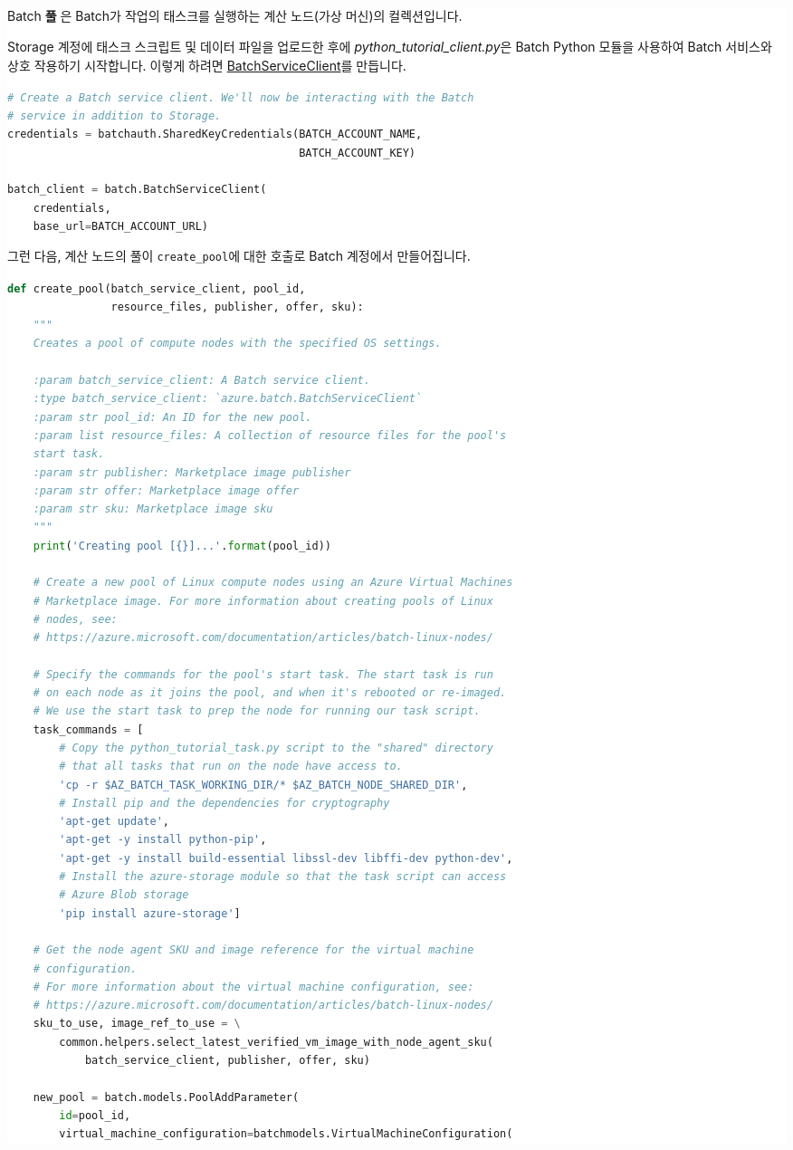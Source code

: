 Batch **풀** 은 Batch가 작업의 태스크를 실행하는 계산 노드(가상 머신)의 컬렉션입니다.

Storage 계정에 태스크 스크립트 및 데이터 파일을 업로드한 후에 *python_tutorial_client.py*은 Batch Python 모듈을 사용하여 Batch 서비스와 상호 작용하기 시작합니다. 이렇게 하려면 [BatchServiceClient][py_batchserviceclient]를 만듭니다.

```python
# Create a Batch service client. We'll now be interacting with the Batch
# service in addition to Storage.
credentials = batchauth.SharedKeyCredentials(BATCH_ACCOUNT_NAME,
                                             BATCH_ACCOUNT_KEY)

batch_client = batch.BatchServiceClient(
    credentials,
    base_url=BATCH_ACCOUNT_URL)
```

그런 다음, 계산 노드의 풀이 `create_pool`에 대한 호출로 Batch 계정에서 만들어집니다.

```python
def create_pool(batch_service_client, pool_id,
                resource_files, publisher, offer, sku):
    """
    Creates a pool of compute nodes with the specified OS settings.

    :param batch_service_client: A Batch service client.
    :type batch_service_client: `azure.batch.BatchServiceClient`
    :param str pool_id: An ID for the new pool.
    :param list resource_files: A collection of resource files for the pool's
    start task.
    :param str publisher: Marketplace image publisher
    :param str offer: Marketplace image offer
    :param str sku: Marketplace image sku
    """
    print('Creating pool [{}]...'.format(pool_id))

    # Create a new pool of Linux compute nodes using an Azure Virtual Machines
    # Marketplace image. For more information about creating pools of Linux
    # nodes, see:
    # https://azure.microsoft.com/documentation/articles/batch-linux-nodes/

    # Specify the commands for the pool's start task. The start task is run
    # on each node as it joins the pool, and when it's rebooted or re-imaged.
    # We use the start task to prep the node for running our task script.
    task_commands = [
        # Copy the python_tutorial_task.py script to the "shared" directory
        # that all tasks that run on the node have access to.
        'cp -r $AZ_BATCH_TASK_WORKING_DIR/* $AZ_BATCH_NODE_SHARED_DIR',
        # Install pip and the dependencies for cryptography
        'apt-get update',
        'apt-get -y install python-pip',
        'apt-get -y install build-essential libssl-dev libffi-dev python-dev',
        # Install the azure-storage module so that the task script can access
        # Azure Blob storage
        'pip install azure-storage']

    # Get the node agent SKU and image reference for the virtual machine
    # configuration.
    # For more information about the virtual machine configuration, see:
    # https://azure.microsoft.com/documentation/articles/batch-linux-nodes/
    sku_to_use, image_ref_to_use = \
        common.helpers.select_latest_verified_vm_image_with_node_agent_sku(
            batch_service_client, publisher, offer, sku)

    new_pool = batch.models.PoolAddParameter(
        id=pool_id,
        virtual_machine_configuration=batchmodels.VirtualMachineConfiguration(
```

[azure_batch]: https://azure.microsoft.com/services/batch/
[azure_free_account]: https://azure.microsoft.com/free/
[azure_portal]: https://portal.azure.com
[batch_learning_path]: https://azure.microsoft.com/documentation/learning-paths/batch/
[blog_linux]: http://blogs.technet.com/b/windowshpc/archive/2016/03/30/introducing-linux-support-on-azure-batch.aspx
[crypto]: https://cryptography.io/en/latest/
[crypto_install]: https://cryptography.io/en/latest/installation/
[github_samples]: https://github.com/Azure/azure-batch-samples
[github_samples_zip]: https://github.com/Azure/azure-batch-samples/archive/master.zip
[github_topnwords]: https://github.com/Azure/azure-batch-samples/tree/master/CSharp/TopNWords
[github_article_samples]: https://github.com/Azure/azure-batch-samples/tree/master/Python/Batch/article_samples
[nuget_packagemgr]: https://visualstudiogallery.msdn.microsoft.com/27077b70-9dad-4c64-adcf-c7cf6bc9970c
[nuget_restore]: https://docs.nuget.org/consume/package-restore/msbuild-integrated#enabling-package-restore-during-build
[py_account_ops]: http://azure-sdk-for-python.readthedocs.org/en/latest/ref/azure.batch.operations.html#azure.batch.operations.AccountOperations
[py_azure_sdk]: https://pypi.python.org/pypi/azure
[py_batch_docs]: http://azure-sdk-for-python.readthedocs.org/en/latest/ref/azure.batch.html
[py_batch_package]: https://pypi.python.org/pypi/azure-batch
[py_batchserviceclient]: http://azure-sdk-for-python.readthedocs.io/en/latest/ref/azure.batch.html#azure.batch.BatchServiceClient
[py_blockblobservice]: http://azure.github.io/azure-storage-python/ref/azure.storage.blob.blockblobservice.html#azure.storage.blob.blockblobservice.BlockBlobService
[py_cloudtask]: http://azure-sdk-for-python.readthedocs.io/en/latest/ref/azure.batch.models.html#azure.batch.models.CloudTask
[py_computenodeuser]: http://azure-sdk-for-python.readthedocs.org/en/latest/ref/azure.batch.models.html#azure.batch.models.ComputeNodeUser
[py_cs_config]: http://azure-sdk-for-python.readthedocs.io/en/latest/ref/azure.batch.models.html#azure.batch.models.CloudServiceConfiguration
[py_delete_container]: http://azure.github.io/azure-storage-python/ref/azure.storage.blob.baseblobservice.html#azure.storage.blob.baseblobservice.BaseBlobService.delete_container
[py_gen_blob_sas]: http://azure.github.io/azure-storage-python/ref/azure.storage.blob.baseblobservice.html#azure.storage.blob.baseblobservice.BaseBlobService.generate_blob_shared_access_signature
[py_gen_container_sas]: http://azure.github.io/azure-storage-python/ref/azure.storage.blob.baseblobservice.html#azure.storage.blob.baseblobservice.BaseBlobService.generate_container_shared_access_signature
[py_image_ref]: http://azure-sdk-for-python.readthedocs.io/en/latest/ref/azure.batch.models.html#azure.batch.models.ImageReference
[py_imagereference]: http://azure-sdk-for-python.readthedocs.org/en/latest/ref/azure.batch.models.html#azure.batch.models.ImageReference
[py_job]: http://azure-sdk-for-python.readthedocs.io/en/latest/ref/azure.batch.operations.html#azure.batch.operations.JobOperations
[py_jobpreptask]: http://azure-sdk-for-python.readthedocs.io/en/latest/ref/azure.batch.models.html#azure.batch.models.JobPreparationTask
[py_jobreltask]: http://azure-sdk-for-python.readthedocs.io/en/latest/ref/azure.batch.models.html#azure.batch.models.JobReleaseTask
[py_list_skus]: http://azure-sdk-for-python.readthedocs.io/en/latest/ref/azure.batch.operations.html#azure.batch.operations.AccountOperations.list_node_agent_skus
[py_make_blob_url]: http://azure.github.io/azure-storage-python/ref/azure.storage.blob.baseblobservice.html#azure.storage.blob.baseblobservice.BaseBlobService.make_blob_url
[py_pool]: http://azure-sdk-for-python.readthedocs.io/en/latest/ref/azure.batch.operations.html#azure.batch.operations.PoolOperations
[py_pooladdparam]: http://azure-sdk-for-python.readthedocs.io/en/latest/ref/azure.batch.models.html#azure.batch.models.PoolAddParameter
[py_poolinfo]: http://azure-sdk-for-python.readthedocs.io/en/latest/ref/azure.batch.models.html#azure.batch.models.PoolInformation
[py_resource_file]: http://azure-sdk-for-python.readthedocs.io/en/latest/ref/azure.batch.models.html#azure.batch.models.ResourceFile
[py_samples_github]: https://github.com/Azure/azure-batch-samples/tree/master/Python/Batch/
[py_starttask]: http://azure-sdk-for-python.readthedocs.io/en/latest/ref/azure.batch.models.html#azure.batch.models.StartTask
[py_starttask]: http://azure-sdk-for-python.readthedocs.io/en/latest/ref/azure.batch.models.html#azure.batch.models.StartTask
[py_task]: http://azure-sdk-for-python.readthedocs.io/en/latest/ref/azure.batch.models.html#azure.batch.models.CloudTask
[py_taskstate]: http://azure-sdk-for-python.readthedocs.io/en/latest/ref/azure.batch.models.html#azure.batch.models.TaskState
[py_vm_config]: http://azure-sdk-for-python.readthedocs.io/en/latest/ref/azure.batch.models.html#azure.batch.models.VirtualMachineConfiguration
[pypi_batch]: https://pypi.python.org/pypi/azure-batch
[pypi_storage]: https://pypi.python.org/pypi/azure-storage
[pypi_install]: https://packaging.python.org/installing/
[storage_explorer]: http://storageexplorer.com/
[visual_studio]: https://www.visualstudio.com/products/vs-2015-product-editions
[vm_marketplace]: https://azure.microsoft.com/marketplace/virtual-machines/
[1]: ./media/batch-python-tutorial/batch_workflow_01_sm.png "Azure Storage에 컨테이너 만들기"
[2]: ./media/batch-python-tutorial/batch_workflow_02_sm.png "컨테이너에 작업 응용 프로그램 및 입력(데이터) 파일 업로드"
[3]: ./media/batch-python-tutorial/batch_workflow_03_sm.png "Batch 풀 만들기"
[4]: ./media/batch-python-tutorial/batch_workflow_04_sm.png "Batch 작업 만들기"
[5]: ./media/batch-python-tutorial/batch_workflow_05_sm.png "작업에 태스크 추가"
[6]: ./media/batch-python-tutorial/batch_workflow_06_sm.png "작업 모니터링"
[7]: ./media/batch-python-tutorial/batch_workflow_07_sm.png "Storage에서 작업 출력 다운로드"
[8]: ./media/batch-python-tutorial/batch_workflow_sm.png "Batch 솔루션 워크플로(전체 다이어그램)"
[9]: ./media/batch-python-tutorial/credentials_batch_sm.png "포털의 Batch 자격 증명"
[10]: ./media/batch-python-tutorial/credentials_storage_sm.png "포털의 Storage 자격 증명"
[11]: ./media/batch-python-tutorial/batch_workflow_minimal_sm.png "Batch 솔루션 워크플로(최소 다이어그램)"